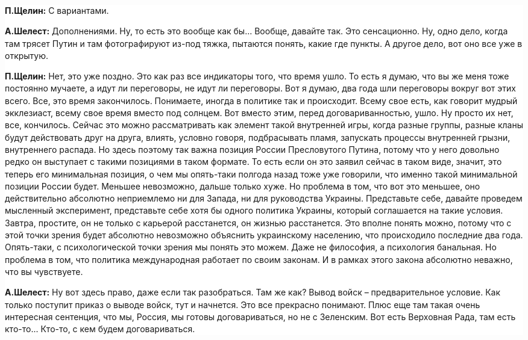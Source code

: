 **П.Щелин:**
С вариантами.

**А.Шелест:**
Дополнениями.
Ну, то есть это вообще как бы...
Вообще, давайте так.
Это сенсационно.
Ну, одно дело, когда там трясет Путин и там фотографируют из-под тяжка, пытаются понять, какие где пункты.
А другое дело, вот оно все уже в открытую.

**П.Щелин:**
Нет, это уже поздно.
Это как раз все индикаторы того, что время ушло.
То есть я думаю, что вы же меня тоже постоянно мучаете, а идут ли переговоры, не идут ли переговоры.
Вот я думаю, два года шли переговоры вокруг вот этих всего.
Все, это время закончилось.
Понимаете, иногда в политике так и происходит.
Всему свое есть, как говорит мудрый экклезиаст, всему свое время вместо под солнцем.
Вот вместо этим, перед договариванностью, ушло.
Ну просто их нет, все, кончилось.
Сейчас это можно рассматривать как элемент такой внутренней игры, когда разные группы, разные кланы будут действовать друг на друга, влиять, условно говоря, подбрасывать пламя, запускать процессы внутренней грызни, внутреннего распада.
Но здесь поэтому так важна позиция России Пресловутого Путина, потому что у него довольно редко он выступает с такими позициями в таком формате.
То есть если он это заявил сейчас в таком виде, значит, это теперь его минимальная позиция, о чем мы опять-таки полгода назад тоже уже говорили, что именно такой минимальной позиции России будет.
Меньшее невозможно, дальше только хуже.
Но проблема в том, что вот это меньшее, оно действительно абсолютно неприемлемо ни для Запада, ни для руководства Украины.
Представьте себе, давайте проведем мысленный эксперимент, представьте себе хотя бы одного политика Украины, который соглашается на такие условия.
Завтра, простите, он не только с карьерой расстанется, он жизнью расстанется.
Это вполне понять можно, потому что с этой точки зрения будет абсолютно невозможно объяснить украинскому населению, что происходило последние два года.
Опять-таки, с психологической точки зрения мы понять это можем.
Даже не философия, а психология банальная.
Но проблема в том, что политика международная работает по своим законам.
И в рамках этого закона абсолютно неважно, что вы чувствуете.

**А.Шелест:**
Ну вот здесь право, даже если так разобраться.
Там же как?
Вывод войск – предварительное условие.
Как только поступит приказ о выводе войск, тут и начнется.
Это все прекрасно понимают.
Плюс еще там такая очень интересная сентенция, что мы, Россия, мы готовы договариваться, но не с Зеленским.
Вот есть Верховная Рада, там есть кто-то...
Кто-то, с кем будем договариваться.
